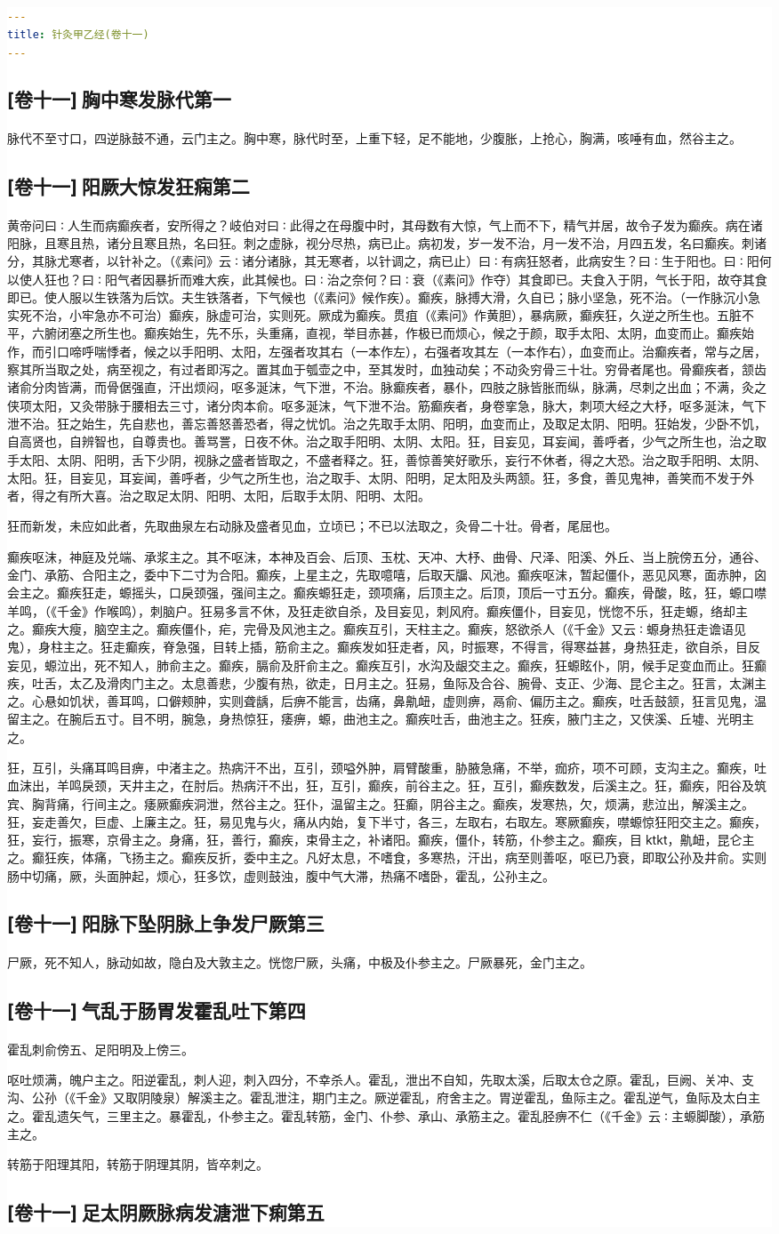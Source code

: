 ```yaml
---
title: 针灸甲乙经(卷十一)
---
```


## [卷十一] 胸中寒发脉代第一

脉代不至寸口，四逆脉鼓不通，云门主之。胸中寒，脉代时至，上重下轻，足不能地，少腹胀，上抢心，胸满，咳唾有血，然谷主之。

## [卷十一] 阳厥大惊发狂痫第二

黄帝问曰 ∶ 人生而病癫疾者，安所得之？岐伯对曰 ∶ 此得之在母腹中时，其母数有大惊，气上而不下，精气并居，故令子发为癫疾。病在诸阳脉，且寒且热，诸分且寒且热，名曰狂。刺之虚脉，视分尽热，病已止。病初发，岁一发不治，月一发不治，月四五发，名曰癫疾。刺诸分，其脉尤寒者，以针补之。（《素问》云 ∶ 诸分诸脉，其无寒者，以针调之，病已止）曰 ∶ 有病狂怒者，此病安生？曰 ∶ 生于阳也。曰 ∶ 阳何以使人狂也？曰 ∶ 阳气者因暴折而难大疾，此其候也。曰 ∶ 治之奈何？曰 ∶ 衰（《素问》作夺）其食即已。夫食入于阴，气长于阳，故夺其食即已。使人服以生铁落为后饮。夫生铁落者，下气候也（《素问》候作疾）。癫疾，脉搏大滑，久自已；脉小坚急，死不治。（一作脉沉小急实死不治，小牢急亦不可治）癫疾，脉虚可治，实则死。厥成为癫疾。贯疽（《素问》作黄胆），暴病厥，癫疾狂，久逆之所生也。五脏不平，六腑闭塞之所生也。癫疾始生，先不乐，头重痛，直视，举目赤甚，作极已而烦心，候之于颜，取手太阳、太阴，血变而止。癫疾始作，而引口啼呼喘悸者，候之以手阳明、太阳，左强者攻其右（一本作左），右强者攻其左（一本作右），血变而止。治癫疾者，常与之居，察其所当取之处，病至视之，有过者即泻之。置其血于瓠壶之中，至其发时，血独动矣；不动灸穷骨三十壮。穷骨者尾也。骨癫疾者，颔齿诸俞分肉皆满，而骨倨强直，汗出烦闷，呕多涎沫，气下泄，不治。脉癫疾者，暴仆，四肢之脉皆胀而纵，脉满，尽刺之出血；不满，灸之侠项太阳，又灸带脉于腰相去三寸，诸分肉本俞。呕多涎沫，气下泄不治。筋癫疾者，身卷挛急，脉大，刺项大经之大杼，呕多涎沫，气下泄不治。狂之始生，先自悲也，善忘善怒善恐者，得之忧饥。治之先取手太阴、阳明，血变而止，及取足太阴、阳明。狂始发，少卧不饥，自高贤也，自辨智也，自尊贵也。善骂詈，日夜不休。治之取手阳明、太阴、太阳。狂，目妄见，耳妄闻，善呼者，少气之所生也，治之取手太阳、太阴、阳明，舌下少阴，视脉之盛者皆取之，不盛者释之。狂，善惊善笑好歌乐，妄行不休者，得之大恐。治之取手阳明、太阴、太阳。狂，目妄见，耳妄闻，善呼者，少气之所生也，治之取手、太阴、阳明，足太阳及头两颔。狂，多食，善见鬼神，善笑而不发于外者，得之有所大喜。治之取足太阴、阳明、太阳，后取手太阴、阳明、太阳。

狂而新发，未应如此者，先取曲泉左右动脉及盛者见血，立顷已；不已以法取之，灸骨二十壮。骨者，尾屈也。

癫疾呕沫，神庭及兑端、承浆主之。其不呕沫，本神及百会、后顶、玉枕、天冲、大杼、曲骨、尺泽、阳溪、外丘、当上脘傍五分，通谷、金门、承筋、合阳主之，委中下二寸为合阳。癫疾，上星主之，先取噫嘻，后取天牖、风池。癫疾呕沫，暂起僵仆，恶见风寒，面赤肿，囟会主之。癫疾狂走，螈摇头，口戾颈强，强间主之。癫疾螈狂走，颈项痛，后顶主之。后顶，顶后一寸五分。癫疾，骨酸，眩，狂，螈口噤羊鸣，（《千金》作喉鸣），刺脑户。狂易多言不休，及狂走欲自杀，及目妄见，刺风府。癫疾僵仆，目妄见，恍惚不乐，狂走螈，络却主之。癫疾大瘦，脑空主之。癫疾僵仆，疟，完骨及风池主之。癫疾互引，天柱主之。癫疾，怒欲杀人（《千金》又云 ∶ 螈身热狂走谵语见鬼），身柱主之。狂走癫疾，脊急强，目转上插，筋俞主之。癫疾发如狂走者，风，时振寒，不得言，得寒益甚，身热狂走，欲自杀，目反妄见，螈泣出，死不知人，肺俞主之。癫疾，膈俞及肝俞主之。癫疾互引，水沟及龈交主之。癫疾，狂螈眩仆，阴，候手足变血而止。狂癫疾，吐舌，太乙及滑肉门主之。太息善悲，少腹有热，欲走，日月主之。狂易，鱼际及合谷、腕骨、支正、少海、昆仑主之。狂言，太渊主之。心悬如饥状，善耳鸣，口僻颊肿，实则聋龋，后痹不能言，齿痛，鼻鼽衄，虚则痹，鬲俞、偏历主之。癫疾，吐舌鼓颔，狂言见鬼，温留主之。在腕后五寸。目不明，腕急，身热惊狂，痿痹，螈，曲池主之。癫疾吐舌，曲池主之。狂疾，腋门主之，又侠溪、丘墟、光明主之。

狂，互引，头痛耳鸣目痹，中渚主之。热病汗不出，互引，颈嗌外肿，肩臂酸重，胁腋急痛，不举，痂疥，项不可顾，支沟主之。癫疾，吐血沫出，羊鸣戾颈，天井主之，在肘后。热病汗不出，狂，互引，癫疾，前谷主之。狂，互引，癫疾数发，后溪主之。狂，癫疾，阳谷及筑宾、胸背痛，行间主之。痿厥癫疾洞泄，然谷主之。狂仆，温留主之。狂癫，阴谷主之。癫疾，发寒热，欠，烦满，悲泣出，解溪主之。狂，妄走善欠，巨虚、上廉主之。狂，易见鬼与火，痛从内始，复下半寸，各三，左取右，右取左。寒厥癫疾，噤螈惊狂阳交主之。癫疾，狂，妄行，振寒，京骨主之。身痛，狂，善行，癫疾，束骨主之，补诸阳。癫疾，僵仆，转筋，仆参主之。癫疾，目 ktkt，鼽衄，昆仑主之。癫狂疾，体痛，飞扬主之。癫疾反折，委中主之。凡好太息，不嗜食，多寒热，汗出，病至则善呕，呕已乃衰，即取公孙及井俞。实则肠中切痛，厥，头面肿起，烦心，狂多饮，虚则鼓浊，腹中气大滞，热痛不嗜卧，霍乱，公孙主之。

## [卷十一] 阳脉下坠阴脉上争发尸厥第三

尸厥，死不知人，脉动如故，隐白及大敦主之。恍惚尸厥，头痛，中极及仆参主之。尸厥暴死，金门主之。

## [卷十一] 气乱于肠胃发霍乱吐下第四

霍乱刺俞傍五、足阳明及上傍三。

呕吐烦满，魄户主之。阳逆霍乱，刺人迎，刺入四分，不幸杀人。霍乱，泄出不自知，先取太溪，后取太仓之原。霍乱，巨阙、关冲、支沟、公孙（《千金》又取阴陵泉）解溪主之。霍乱泄注，期门主之。厥逆霍乱，府舍主之。胃逆霍乱，鱼际主之。霍乱逆气，鱼际及太白主之。霍乱遗矢气，三里主之。暴霍乱，仆参主之。霍乱转筋，金门、仆参、承山、承筋主之。霍乱胫痹不仁（《千金》云 ∶ 主螈脚酸），承筋主之。

转筋于阳理其阳，转筋于阴理其阴，皆卒刺之。

## [卷十一] 足太阴厥脉病发溏泄下痢第五
